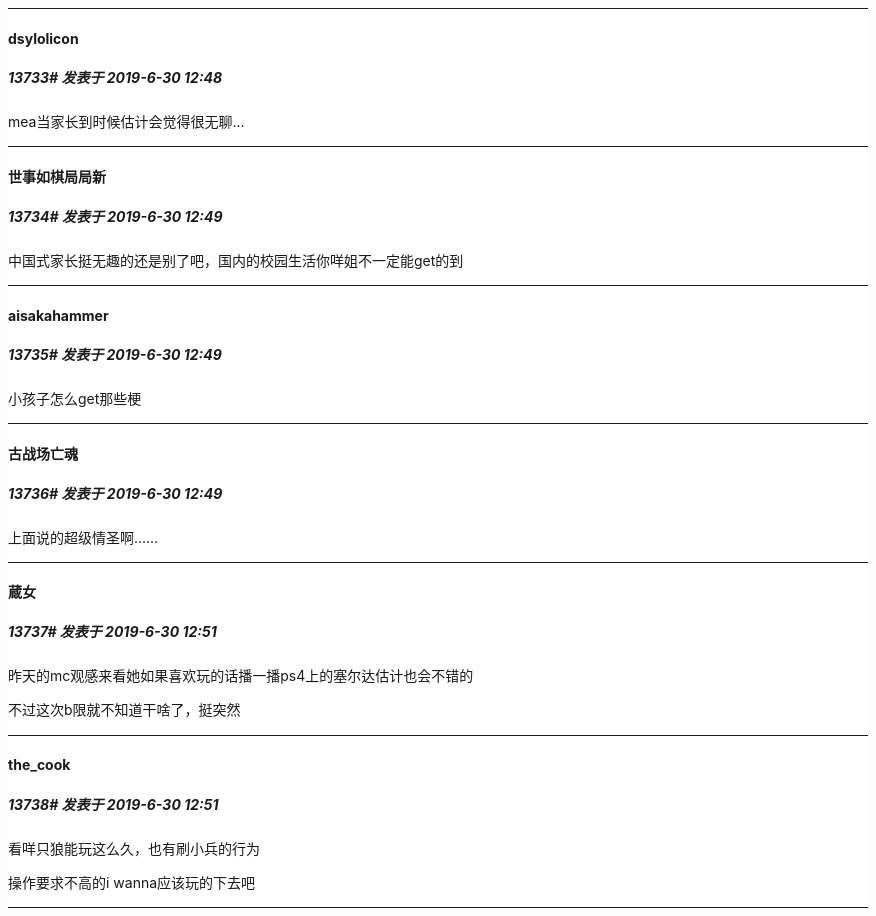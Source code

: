 
*****

####  dsylolicon  
##### 13733#       发表于 2019-6-30 12:48


mea当家长到时候估计会觉得很无聊...


*****

####  世事如棋局局新  
##### 13734#       发表于 2019-6-30 12:49


中国式家长挺无趣的还是别了吧，国内的校园生活你咩姐不一定能get的到


*****

####  aisakahammer  
##### 13735#       发表于 2019-6-30 12:49


小孩子怎么get那些梗


*****

####  古战场亡魂  
##### 13736#       发表于 2019-6-30 12:49


上面说的超级情圣啊……


*****

####  蔵女  
##### 13737#       发表于 2019-6-30 12:51


昨天的mc观感来看她如果喜欢玩的话播一播ps4上的塞尔达估计也会不错的

不过这次b限就不知道干啥了，挺突然


*****

####  the_cook  
##### 13738#       发表于 2019-6-30 12:51


看咩只狼能玩这么久，也有刷小兵的行为

操作要求不高的i wanna应该玩的下去吧


*****
